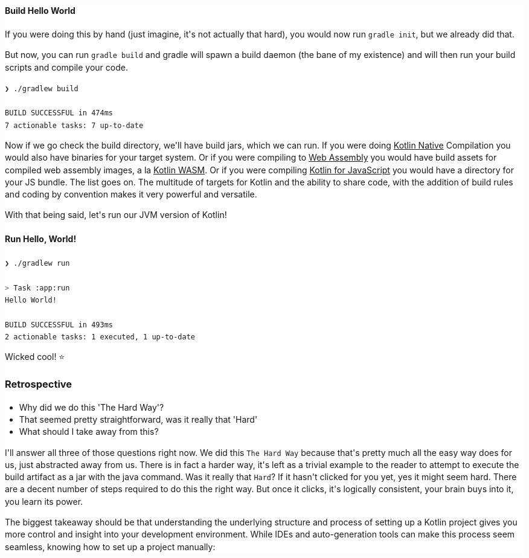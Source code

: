 #### Build Hello World

If you were doing this by hand (just imagine, it's not actually that hard), you would now run `gradle init`, but we already did that. 

But now, you can run `gradle build` and gradle will spawn a build daemon (the bane of my existence) and will then run your build scripts and compile your code. 

```bash
❯ ./gradlew build

BUILD SUCCESSFUL in 474ms
7 actionable tasks: 7 up-to-date

```

Now if we go check the build directory, we'll have build jars, which we can run. If you were doing [Kotlin Native](https://kotlinlang.org/docs/native-overview.html) Compilation you would also have binaries for your target system. Or if you were compiling to [Web Assembly](https://webassembly.org/) you would have build assets for compiled web assembly images, a la [Kotlin WASM](https://kotlinlang.org/docs/wasm-overview.html). Or if you were compiling [Kotlin for JavaScript](https://kotlinlang.org/docs/js-overview.html) you would have a directory for your JS bundle. The list goes on. The multitude of targets for Kotlin and the ability to share code, with the addition of build rules and coding by convention makes it very powerful and versatile. 

With that being said, let's run our JVM version of Kotlin!

#### Run Hello, World!

```bash
❯ ./gradlew run

> Task :app:run
Hello World!

BUILD SUCCESSFUL in 493ms
2 actionable tasks: 1 executed, 1 up-to-date
```

Wicked cool! ⭐️

### Retrospective

- Why did we do this 'The Hard Way'?
- That seemed pretty straightforward, was it really that 'Hard'
- What should I take away from this?

I'll answer all three of those questions right now. We did this `The Hard Way` because that's pretty much all the easy way does for us, just abstracted away from us. There is in fact a harder way, it's left as a trivial example to the reader to attempt to execute the build artifact as a jar with the java command. Was it really that `Hard`? If it hasn't clicked for you yet, yes it might seem hard. There are a decent number of steps required to do this the right way. But once it clicks, it's logically consistent, your brain buys into it, you learn its power. 

The biggest takeaway should be that understanding the underlying structure and process of setting up a Kotlin project gives you more control and insight into your development environment. While IDEs and auto-generation tools can make this process seem seamless, knowing how to set up a project manually:
